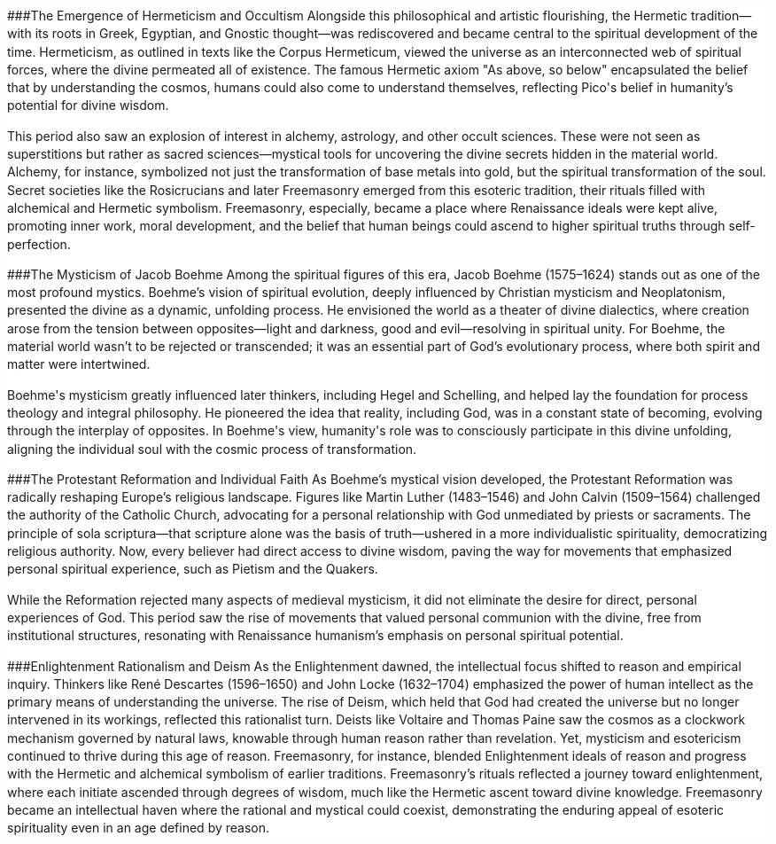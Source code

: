 ###The Emergence of Hermeticism and Occultism
Alongside this philosophical and artistic flourishing, the Hermetic tradition—with its roots in Greek, Egyptian, and Gnostic thought—was rediscovered and became central to the spiritual development of the time. Hermeticism, as outlined in texts like the Corpus Hermeticum, viewed the universe as an interconnected web of spiritual forces, where the divine permeated all of existence. The famous Hermetic axiom "As above, so below" encapsulated the belief that by understanding the cosmos, humans could also come to understand themselves, reflecting Pico's belief in humanity’s potential for divine wisdom.

This period also saw an explosion of interest in alchemy, astrology, and other occult sciences. These were not seen as superstitions but rather as sacred sciences—mystical tools for uncovering the divine secrets hidden in the material world. Alchemy, for instance, symbolized not just the transformation of base metals into gold, but the spiritual transformation of the soul. Secret societies like the Rosicrucians and later Freemasonry emerged from this esoteric tradition, their rituals filled with alchemical and Hermetic symbolism. Freemasonry, especially, became a place where Renaissance ideals were kept alive, promoting inner work, moral development, and the belief that human beings could ascend to higher spiritual truths through self-perfection.

###The Mysticism of Jacob Boehme
Among the spiritual figures of this era, Jacob Boehme (1575–1624) stands out as one of the most profound mystics. Boehme’s vision of spiritual evolution, deeply influenced by Christian mysticism and Neoplatonism, presented the divine as a dynamic, unfolding process. He envisioned the world as a theater of divine dialectics, where creation arose from the tension between opposites—light and darkness, good and evil—resolving in spiritual unity. For Boehme, the material world wasn’t to be rejected or transcended; it was an essential part of God’s evolutionary process, where both spirit and matter were intertwined.

Boehme's mysticism greatly influenced later thinkers, including Hegel and Schelling, and helped lay the foundation for process theology and integral philosophy. He pioneered the idea that reality, including God, was in a constant state of becoming, evolving through the interplay of opposites. In Boehme's view, humanity's role was to consciously participate in this divine unfolding, aligning the individual soul with the cosmic process of transformation.

###The Protestant Reformation and Individual Faith
As Boehme’s mystical vision developed, the Protestant Reformation was radically reshaping Europe’s religious landscape. Figures like Martin Luther (1483–1546) and John Calvin (1509–1564) challenged the authority of the Catholic Church, advocating for a personal relationship with God unmediated by priests or sacraments. The principle of sola scriptura—that scripture alone was the basis of truth—ushered in a more individualistic spirituality, democratizing religious authority. Now, every believer had direct access to divine wisdom, paving the way for movements that emphasized personal spiritual experience, such as Pietism and the Quakers.

While the Reformation rejected many aspects of medieval mysticism, it did not eliminate the desire for direct, personal experiences of God. This period saw the rise of movements that valued personal communion with the divine, free from institutional structures, resonating with Renaissance humanism’s emphasis on personal spiritual potential.

###Enlightenment Rationalism and Deism
As the Enlightenment dawned, the intellectual focus shifted to reason and empirical inquiry. Thinkers like René Descartes (1596–1650) and John Locke (1632–1704) emphasized the power of human intellect as the primary means of understanding the universe. The rise of Deism, which held that God had created the universe but no longer intervened in its workings, reflected this rationalist turn. Deists like Voltaire and Thomas Paine saw the cosmos as a clockwork mechanism governed by natural laws, knowable through human reason rather than revelation.
Yet, mysticism and esotericism continued to thrive during this age of reason. Freemasonry, for instance, blended Enlightenment ideals of reason and progress with the Hermetic and alchemical symbolism of earlier traditions. Freemasonry’s rituals reflected a journey toward enlightenment, where each initiate ascended through degrees of wisdom, much like the Hermetic ascent toward divine knowledge. Freemasonry became an intellectual haven where the rational and mystical could coexist, demonstrating the enduring appeal of esoteric spirituality even in an age defined by reason.
